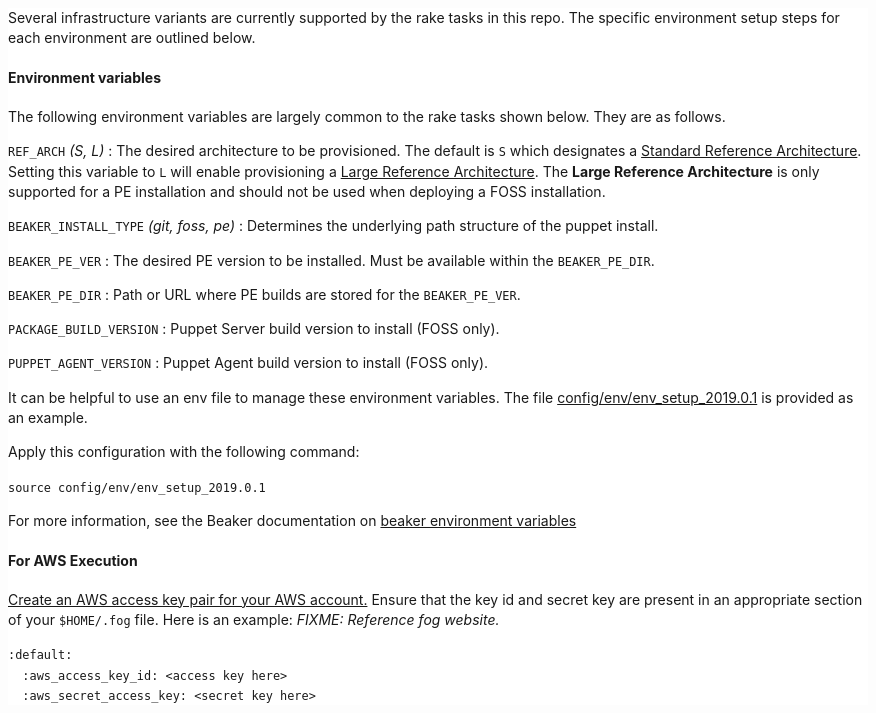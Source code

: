 Several infrastructure variants are currently supported by the rake tasks in
this repo.  The specific environment setup steps for each environment are
outlined below.

#### Environment variables

The following environment variables are largely common to the rake tasks shown
below.  They are as follows.

`REF_ARCH`
_(S, L)_ : The desired architecture to be provisioned.  The default is `S`
which designates a
[Standard Reference Architecture](https://puppet.com/docs/pe/latest/choosing_an_architecture.html#monolithic-installation).
Setting this variable to `L` will enable provisioning a
[Large Reference Architecture](https://github.com/reidmv/reidmv-pe_xl/blob/master/documentation/large_deploy.md).
The **Large Reference Architecture** is only supported for a PE installation
and should not be used when deploying a FOSS installation.

`BEAKER_INSTALL_TYPE`
_(git, foss, pe)_ : Determines the underlying path structure of the
puppet install.

`BEAKER_PE_VER`
: The desired PE version to be installed. Must be available within
the `BEAKER_PE_DIR`.

`BEAKER_PE_DIR`
: Path or URL where PE builds are stored for the `BEAKER_PE_VER`.

`PACKAGE_BUILD_VERSION`
: Puppet Server build version to install (FOSS only).

`PUPPET_AGENT_VERSION`
: Puppet Agent build version to install (FOSS only).


It can be helpful to use an env file to manage these environment variables. The file
[config/env/env_setup_2019.0.1](config/env/env_setup_2019.0.1) is provided as an example.

Apply this configuration with the following command:
```
source config/env/env_setup_2019.0.1
```

For more information, see the Beaker documentation on
[beaker environment variables](https://github.com/puppetlabs/beaker/blob/master/docs/concepts/argument_processing_and_precedence.md#environment-variables)


#### For AWS Execution

[Create an AWS access key pair for your AWS account.](https://aws.amazon.com/premiumsupport/knowledge-center/create-access-key/)
Ensure that the key id and secret key are present in an appropriate section of
your `$HOME/.fog` file.  Here is an example: _FIXME: Reference fog website._
```
:default:
  :aws_access_key_id: <access key here>
  :aws_secret_access_key: <secret key here>
```
